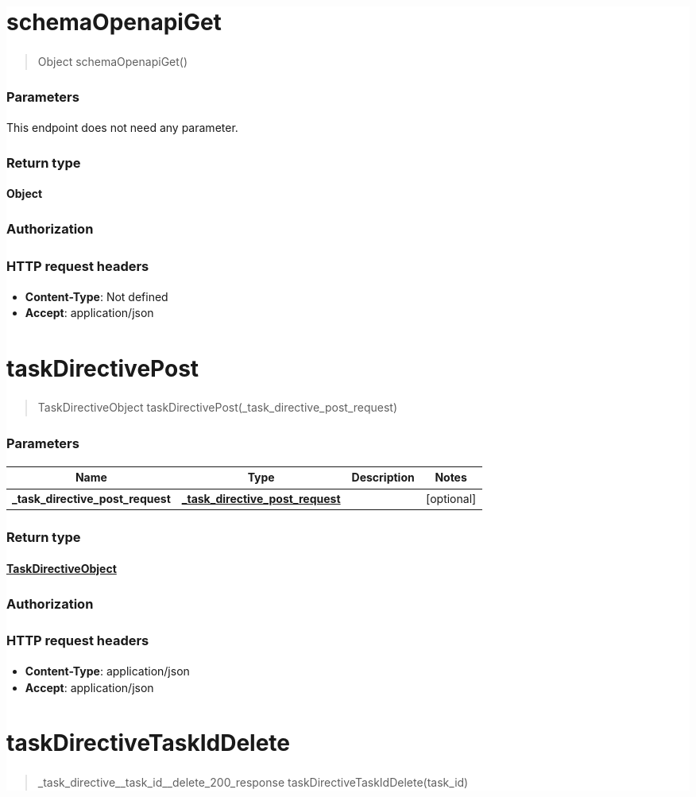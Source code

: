 <a name="schemaOpenapiGet"></a>
# **schemaOpenapiGet**
> Object schemaOpenapiGet()



### Parameters
This endpoint does not need any parameter.

### Return type

**Object**

### Authorization


### HTTP request headers

- **Content-Type**: Not defined
- **Accept**: application/json

<a name="taskDirectivePost"></a>
# **taskDirectivePost**
> TaskDirectiveObject taskDirectivePost(\_task\_directive\_post\_request)



### Parameters

|Name | Type | Description  | Notes |
|------------- | ------------- | ------------- | -------------|
| **\_task\_directive\_post\_request** | [**_task_directive_post_request**](../Models/_task_directive_post_request.md)|  | [optional] |

### Return type

[**TaskDirectiveObject**](../Models/TaskDirectiveObject.md)

### Authorization


### HTTP request headers

- **Content-Type**: application/json
- **Accept**: application/json

<a name="taskDirectiveTaskIdDelete"></a>
# **taskDirectiveTaskIdDelete**
> _task_directive__task_id__delete_200_response taskDirectiveTaskIdDelete(task\_id)


